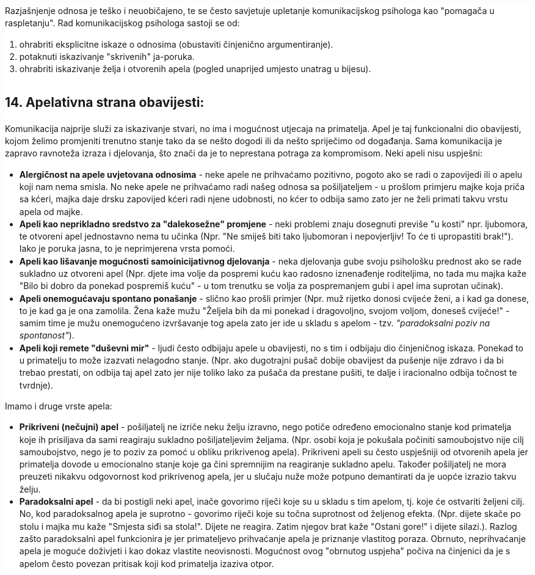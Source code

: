 Razjašnjenje odnosa je teško i neuobičajeno, te se često savjetuje upletanje komunikacijskog psihologa kao "pomagača u raspletanju". Rad komunikacijskog psihologa sastoji se od:

1. ohrabriti eksplicitne iskaze o odnosima (obustaviti činjenično argumentiranje).
2. potaknuti iskazivanje "skrivenih" ja-poruka.
3. ohrabriti iskazivanje želja i otvorenih apela (pogled unaprijed umjesto unatrag u bijesu).

## **14. Apelativna strana obavijesti:**

Komunikacija najprije služi za iskazivanje stvari, no ima i mogućnost utjecaja na primatelja. Apel je taj funkcionalni dio obavijesti, kojom želimo promjeniti trenutno stanje tako da se nešto dogodi ili da nešto spriječimo od događanja. Sama komunikacija je zapravo ravnoteža izraza i djelovanja, što znači da je to neprestana potraga za kompromisom. Neki apeli nisu uspješni:

- **Alergičnost na apele uvjetovana odnosima** - neke apele ne prihvaćamo pozitivno, pogoto ako se radi o zapovijedi ili o apelu koji nam nema smisla. No neke apele ne prihvaćamo radi našeg odnosa sa pošiljateljem - u prošlom primjeru majke koja priča sa kćeri, majka daje drsku zapovijed kćeri radi njene udobnosti, no kćer to odbija samo zato jer ne želi primati takvu vrstu apela od majke.
- **Apeli kao neprikladno sredstvo za "dalekosežne" promjene** - neki problemi znaju dosegnuti previše "u kosti" npr. ljubomora, te otvoreni apel jednostavno nema tu učinka (Npr. "Ne smiješ biti tako ljubomoran i nepovjerljiv! To će ti upropastiti brak!"). Iako je poruka jasna, to je neprimjerena vrsta pomoći.
- **Apeli kao lišavanje mogućnosti samoinicijativnog djelovanja** - neka djelovanja gube svoju psihološku prednost ako se rade sukladno uz otvoreni apel (Npr. djete ima volje da pospremi kuću kao radosno iznenađenje roditeljima, no tada mu majka kaže "Bilo bi dobro da ponekad pospremiš kuću" - u tom trenutku se volja za pospremanjem gubi i apel ima suprotan učinak).
- **Apeli onemogućavaju spontano ponašanje** - slično kao prošli primjer (Npr. muž rijetko donosi cvijeće ženi, a i kad ga donese, to je kad ga je ona zamolila. Žena kaže mužu "Željela bih da mi ponekad i dragovoljno, svojom voljom, doneseš cvijeće!" - samim time je mužu onemogućeno izvršavanje tog apela zato jer ide u skladu s apelom - tzv. _"paradoksalni poziv na spontanost"_).
- **Apeli koji remete "duševni mir"** - ljudi često odbijaju apele u obavijesti, no s tim i odbijaju dio činjeničnog iskaza. Ponekad to u primatelju to može izazvati nelagodno stanje. (Npr. ako dugotrajni pušač dobije obavijest da pušenje nije zdravo i da bi trebao prestati, on odbija taj apel zato jer nije toliko lako za pušača da prestane pušiti, te dalje i iracionalno odbija točnost te tvrdnje).

Imamo i druge vrste apela:

- **Prikriveni (nečujni) apel** - pošiljatelj ne izriče neku želju izravno, nego potiče određeno emocionalno stanje kod primatelja koje ih prisiljava da sami reagiraju sukladno pošiljateljevim željama. (Npr. osobi koja je pokušala počiniti samoubojstvo nije cilj samoubojstvo, nego je to poziv za pomoć u obliku prikrivenog apela). Prikriveni apeli su često uspješniji od otvorenih apela jer primatelja dovode u emocionalno stanje koje ga čini spremnijim na reagiranje sukladno apelu. Također pošiljatelj ne mora preuzeti nikakvu odgovornost kod prikrivenog apela, jer u slučaju nuže može potpuno demantirati da je uopće izrazio takvu želju.
- **Paradoksalni apel** - da bi postigli neki apel, inače govorimo riječi koje su u skladu s tim apelom, tj. koje će ostvariti željeni cilj. No, kod paradoksalnog apela je suprotno - govorimo riječi koje su točna suprotnost od željenog efekta. (Npr. dijete skače po stolu i majka mu kaže "Smjesta siđi sa stola!". Dijete ne reagira. Zatim njegov brat kaže "Ostani gore!" i dijete silazi.). Razlog zašto paradoksalni apel funkcionira je jer primateljevo prihvaćanje apela je priznanje vlastitog poraza. Obrnuto, neprihvaćanje apela je moguće doživjeti i kao dokaz vlastite neovisnosti. Mogućnost ovog "obrnutog uspjeha" počiva na činjenici da je s apelom često povezan pritisak koji kod primatelja izaziva otpor.
